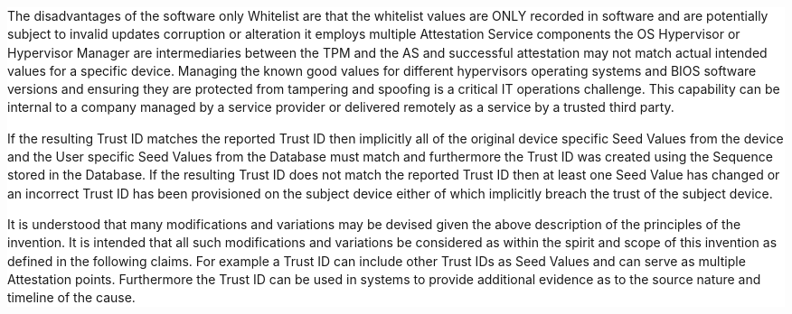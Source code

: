 The disadvantages of the software only Whitelist are that the whitelist values are ONLY recorded in software and are potentially subject to invalid updates corruption or alteration it employs multiple Attestation Service components the OS Hypervisor or Hypervisor Manager are intermediaries between the TPM and the AS and successful attestation may not match actual intended values for a specific device. Managing the known good values for different hypervisors operating systems and BIOS software versions and ensuring they are protected from tampering and spoofing is a critical IT operations challenge. This capability can be internal to a company managed by a service provider or delivered remotely as a service by a trusted third party.

If the resulting Trust ID matches the reported Trust ID then implicitly all of the original device specific Seed Values from the device and the User specific Seed Values from the Database must match and furthermore the Trust ID was created using the Sequence stored in the Database. If the resulting Trust ID does not match the reported Trust ID then at least one Seed Value has changed or an incorrect Trust ID has been provisioned on the subject device either of which implicitly breach the trust of the subject device.

It is understood that many modifications and variations may be devised given the above description of the principles of the invention. It is intended that all such modifications and variations be considered as within the spirit and scope of this invention as defined in the following claims. For example a Trust ID can include other Trust IDs as Seed Values and can serve as multiple Attestation points. Furthermore the Trust ID can be used in systems to provide additional evidence as to the source nature and timeline of the cause.

